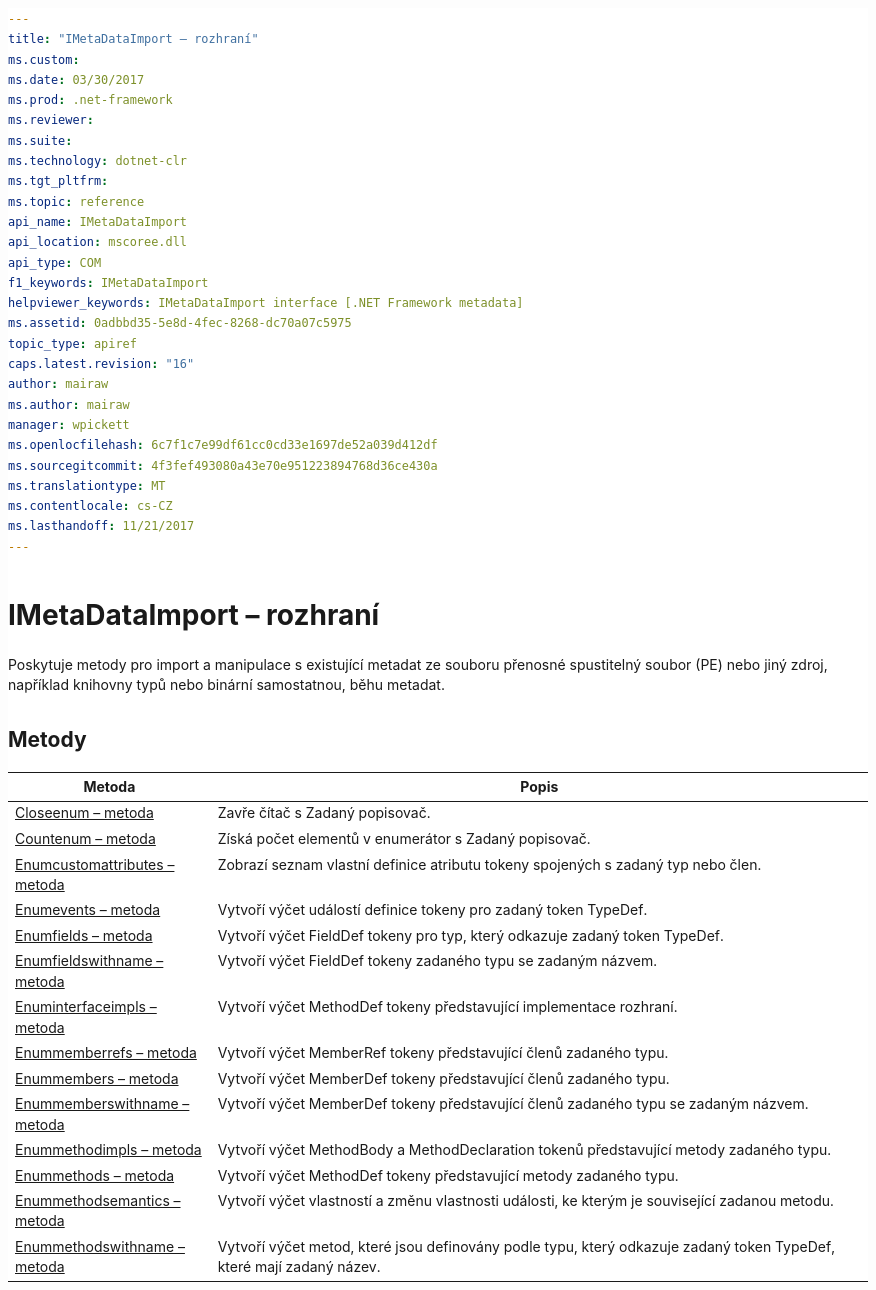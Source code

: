 ```yaml
---
title: "IMetaDataImport – rozhraní"
ms.custom: 
ms.date: 03/30/2017
ms.prod: .net-framework
ms.reviewer: 
ms.suite: 
ms.technology: dotnet-clr
ms.tgt_pltfrm: 
ms.topic: reference
api_name: IMetaDataImport
api_location: mscoree.dll
api_type: COM
f1_keywords: IMetaDataImport
helpviewer_keywords: IMetaDataImport interface [.NET Framework metadata]
ms.assetid: 0adbbd35-5e8d-4fec-8268-dc70a07c5975
topic_type: apiref
caps.latest.revision: "16"
author: mairaw
ms.author: mairaw
manager: wpickett
ms.openlocfilehash: 6c7f1c7e99df61cc0cd33e1697de52a039d412df
ms.sourcegitcommit: 4f3fef493080a43e70e951223894768d36ce430a
ms.translationtype: MT
ms.contentlocale: cs-CZ
ms.lasthandoff: 11/21/2017
---
```

# <a name="imetadataimport-interface"></a>IMetaDataImport – rozhraní
Poskytuje metody pro import a manipulace s existující metadat ze souboru přenosné spustitelný soubor (PE) nebo jiný zdroj, například knihovny typů nebo binární samostatnou, běhu metadat.  
  
## <a name="methods"></a>Metody  
  
|Metoda|Popis|  
|------------|-----------------|  
|[Closeenum – metoda](../../../../docs/framework/unmanaged-api/metadata/imetadataimport-closeenum-method.md)|Zavře čítač s Zadaný popisovač.|  
|[Countenum – metoda](../../../../docs/framework/unmanaged-api/metadata/imetadataimport-countenum-method.md)|Získá počet elementů v enumerátor s Zadaný popisovač.|  
|[Enumcustomattributes – metoda](../../../../docs/framework/unmanaged-api/metadata/imetadataimport-enumcustomattributes-method.md)|Zobrazí seznam vlastní definice atributu tokeny spojených s zadaný typ nebo člen.|  
|[Enumevents – metoda](../../../../docs/framework/unmanaged-api/metadata/imetadataimport-enumevents-method.md)|Vytvoří výčet událostí definice tokeny pro zadaný token TypeDef.|  
|[Enumfields – metoda](../../../../docs/framework/unmanaged-api/metadata/imetadataimport-enumfields-method.md)|Vytvoří výčet FieldDef tokeny pro typ, který odkazuje zadaný token TypeDef.|  
|[Enumfieldswithname – metoda](../../../../docs/framework/unmanaged-api/metadata/imetadataimport-enumfieldswithname-method.md)|Vytvoří výčet FieldDef tokeny zadaného typu se zadaným názvem.|  
|[Enuminterfaceimpls – metoda](../../../../docs/framework/unmanaged-api/metadata/imetadataimport-enuminterfaceimpls-method.md)|Vytvoří výčet MethodDef tokeny představující implementace rozhraní.|  
|[Enummemberrefs – metoda](../../../../docs/framework/unmanaged-api/metadata/imetadataimport-enummemberrefs-method.md)|Vytvoří výčet MemberRef tokeny představující členů zadaného typu.|  
|[Enummembers – metoda](../../../../docs/framework/unmanaged-api/metadata/imetadataimport-enummembers-method.md)|Vytvoří výčet MemberDef tokeny představující členů zadaného typu.|  
|[Enummemberswithname – metoda](../../../../docs/framework/unmanaged-api/metadata/imetadataimport-enummemberswithname-method.md)|Vytvoří výčet MemberDef tokeny představující členů zadaného typu se zadaným názvem.|  
|[Enummethodimpls – metoda](../../../../docs/framework/unmanaged-api/metadata/imetadataimport-enummethodimpls-method.md)|Vytvoří výčet MethodBody a MethodDeclaration tokenů představující metody zadaného typu.|  
|[Enummethods – metoda](../../../../docs/framework/unmanaged-api/metadata/imetadataimport-enummethods-method.md)|Vytvoří výčet MethodDef tokeny představující metody zadaného typu.|  
|[Enummethodsemantics – metoda](../../../../docs/framework/unmanaged-api/metadata/imetadataimport-enummethodsemantics-method.md)|Vytvoří výčet vlastností a změnu vlastnosti události, ke kterým je související zadanou metodu.|  
|[Enummethodswithname – metoda](../../../../docs/framework/unmanaged-api/metadata/imetadataimport-enummethodswithname-method.md)|Vytvoří výčet metod, které jsou definovány podle typu, který odkazuje zadaný token TypeDef, které mají zadaný název.|  